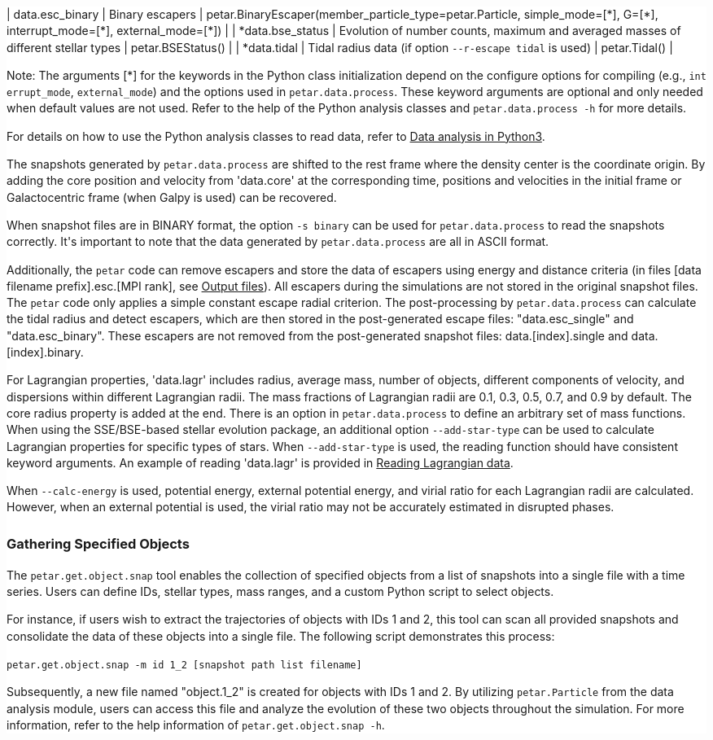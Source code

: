 | data.esc_binary     | Binary escapers                                                      | petar.BinaryEscaper(member_particle_type=petar.Particle, simple_mode=[\*], G=[\*], interrupt_mode=[\*], external_mode=[\*])      |
| \*data.bse_status   |  Evolution of number counts, maximum and averaged masses of different stellar types | petar.BSEStatus() | 
| \*data.tidal         | Tidal radius data (if option `--r-escape tidal` is used)             | petar.Tidal()              |

Note: The arguments [\*] for the keywords in the Python class initialization depend on the configure options for compiling (e.g., `interrupt_mode`, `external_mode`) and the options used in `petar.data.process`. These keyword arguments are optional and only needed when default values are not used. Refer to the help of the Python analysis classes and `petar.data.process -h` for more details.

For details on how to use the Python analysis classes to read data, refer to [Data analysis in Python3](#data-analysis-in-python3).

The snapshots generated by `petar.data.process` are shifted to the rest frame where the density center is the coordinate origin. By adding the core position and velocity from 'data.core' at the corresponding time, positions and velocities in the initial frame or Galactocentric frame (when Galpy is used) can be recovered.

When snapshot files are in BINARY format, the option `-s binary` can be used for `petar.data.process` to read the snapshots correctly. It's important to note that the data generated by `petar.data.process` are all in ASCII format.

Additionally, the `petar` code can remove escapers and store the data of escapers using energy and distance criteria (in files [data filename prefix].esc.[MPI rank], see [Output files](#output-files)). All escapers during the simulations are not stored in the original snapshot files. The `petar` code only applies a simple constant escape radial criterion. The post-processing by `petar.data.process` can calculate the tidal radius and detect escapers, which are then stored in the post-generated escape files: "data.esc\_single" and "data.esc\_binary". These escapers are not removed from the post-generated snapshot files: data.[index].single and data.[index].binary.

For Lagrangian properties, 'data.lagr' includes radius, average mass, number of objects, different components of velocity, and dispersions within different Lagrangian radii. The mass fractions of Lagrangian radii are 0.1, 0.3, 0.5, 0.7, and 0.9 by default. The core radius property is added at the end. There is an option in `petar.data.process` to define an arbitrary set of mass functions. When using the SSE/BSE-based stellar evolution package, an additional option `--add-star-type` can be used to calculate Lagrangian properties for specific types of stars. When `--add-star-type` is used, the reading function should have consistent keyword arguments. An example of reading 'data.lagr' is provided in [Reading Lagrangian data](#reading-lagrangian-data).

When `--calc-energy` is used, potential energy, external potential energy, and virial ratio for each Lagrangian radii are calculated. However, when an external potential is used, the virial ratio may not be accurately estimated in disrupted phases.

### Gathering Specified Objects

The `petar.get.object.snap` tool enables the collection of specified objects from a list of snapshots into a single file with a time series. Users can define IDs, stellar types, mass ranges, and a custom Python script to select objects.

For instance, if users wish to extract the trajectories of objects with IDs 1 and 2, this tool can scan all provided snapshots and consolidate the data of these objects into a single file. The following script demonstrates this process:
```shell
petar.get.object.snap -m id 1_2 [snapshot path list filename]
```
Subsequently, a new file named "object.1_2" is created for objects with IDs 1 and 2. By utilizing `petar.Particle` from the data analysis module, users can access this file and analyze the evolution of these two objects throughout the simulation. For more information, refer to 
 the help information of `petar.get.object.snap -h`.
